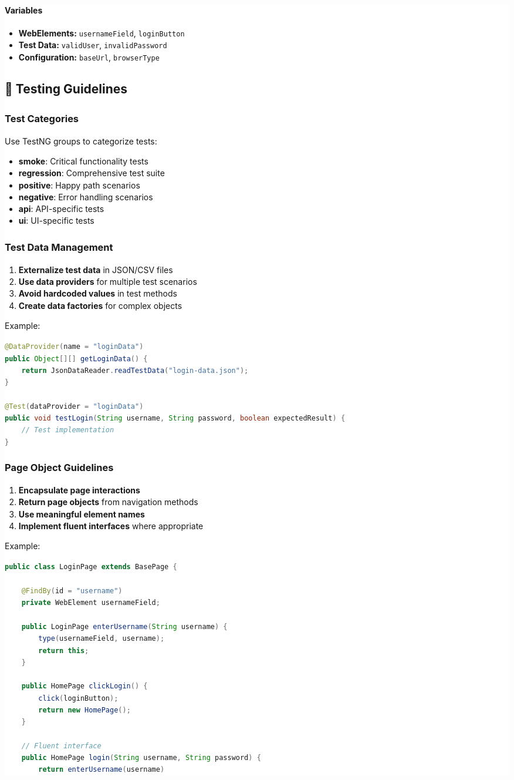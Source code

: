 #### Variables
- **WebElements:** `usernameField`, `loginButton`
- **Test Data:** `validUser`, `invalidPassword`
- **Configuration:** `baseUrl`, `browserType`

## 🧪 Testing Guidelines

### Test Categories

Use TestNG groups to categorize tests:

- **smoke**: Critical functionality tests
- **regression**: Comprehensive test suite
- **positive**: Happy path scenarios
- **negative**: Error handling scenarios
- **api**: API-specific tests
- **ui**: UI-specific tests

### Test Data Management

1. **Externalize test data** in JSON/CSV files
2. **Use data providers** for multiple test scenarios
3. **Avoid hardcoded values** in test methods
4. **Create data factories** for complex objects

Example:
```java
@DataProvider(name = "loginData")
public Object[][] getLoginData() {
    return JsonDataReader.readTestData("login-data.json");
}

@Test(dataProvider = "loginData")
public void testLogin(String username, String password, boolean expectedResult) {
    // Test implementation
}
```

### Page Object Guidelines

1. **Encapsulate page interactions**
2. **Return page objects** from navigation methods
3. **Use meaningful element names**
4. **Implement fluent interfaces** where appropriate

Example:
```java
public class LoginPage extends BasePage {
    
    @FindBy(id = "username")
    private WebElement usernameField;
    
    public LoginPage enterUsername(String username) {
        type(usernameField, username);
        return this;
    }
    
    public HomePage clickLogin() {
        click(loginButton);
        return new HomePage();
    }
    
    // Fluent interface
    public HomePage login(String username, String password) {
        return enterUsername(username)
```